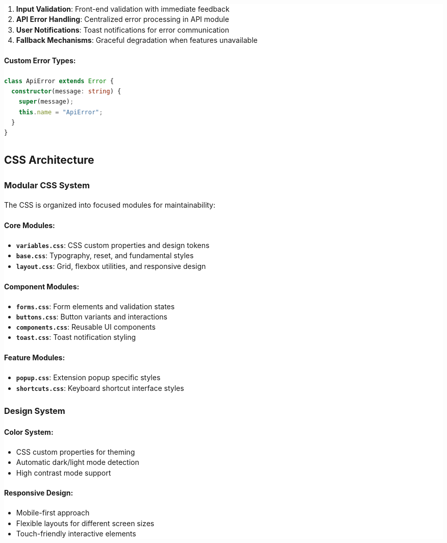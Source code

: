1. **Input Validation**: Front-end validation with immediate feedback
2. **API Error Handling**: Centralized error processing in API module
3. **User Notifications**: Toast notifications for error communication
4. **Fallback Mechanisms**: Graceful degradation when features unavailable

#### Custom Error Types:

```typescript
class ApiError extends Error {
  constructor(message: string) {
    super(message);
    this.name = "ApiError";
  }
}
```

## CSS Architecture

### Modular CSS System

The CSS is organized into focused modules for maintainability:

#### Core Modules:

- **`variables.css`**: CSS custom properties and design tokens
- **`base.css`**: Typography, reset, and fundamental styles
- **`layout.css`**: Grid, flexbox utilities, and responsive design

#### Component Modules:

- **`forms.css`**: Form elements and validation states
- **`buttons.css`**: Button variants and interactions
- **`components.css`**: Reusable UI components
- **`toast.css`**: Toast notification styling

#### Feature Modules:

- **`popup.css`**: Extension popup specific styles
- **`shortcuts.css`**: Keyboard shortcut interface styles

### Design System

#### Color System:

- CSS custom properties for theming
- Automatic dark/light mode detection
- High contrast mode support

#### Responsive Design:

- Mobile-first approach
- Flexible layouts for different screen sizes
- Touch-friendly interactive elements
